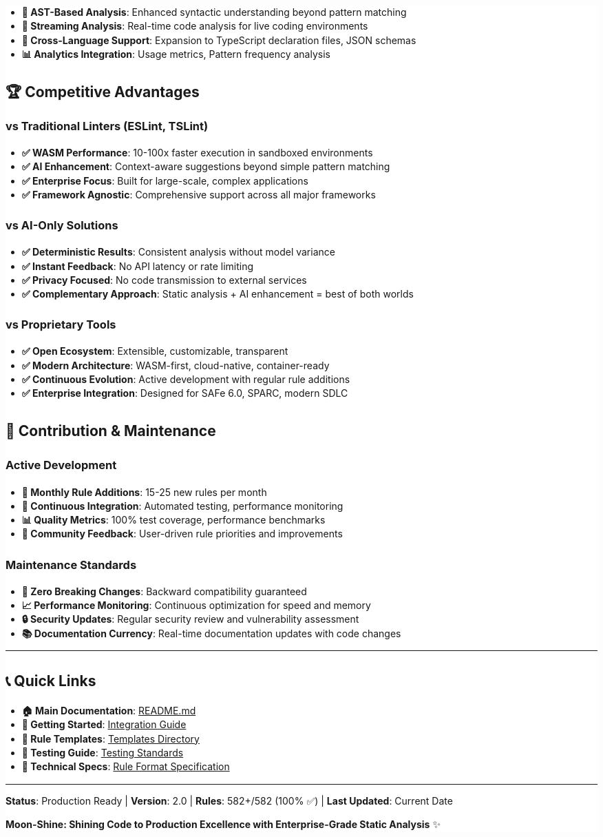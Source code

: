 - **🔬 AST-Based Analysis**: Enhanced syntactic understanding beyond pattern matching
- **🌊 Streaming Analysis**: Real-time code analysis for live coding environments
- **🤝 Cross-Language Support**: Expansion to TypeScript declaration files, JSON schemas
- **📊 Analytics Integration**: Usage metrics, Pattern frequency analysis

## 🏆 Competitive Advantages

### vs Traditional Linters (ESLint, TSLint)
- **✅ WASM Performance**: 10-100x faster execution in sandboxed environments
- **✅ AI Enhancement**: Context-aware suggestions beyond simple pattern matching
- **✅ Enterprise Focus**: Built for large-scale, complex applications
- **✅ Framework Agnostic**: Comprehensive support across all major frameworks

### vs AI-Only Solutions
- **✅ Deterministic Results**: Consistent analysis without model variance
- **✅ Instant Feedback**: No API latency or rate limiting
- **✅ Privacy Focused**: No code transmission to external services
- **✅ Complementary Approach**: Static analysis + AI enhancement = best of both worlds

### vs Proprietary Tools
- **✅ Open Ecosystem**: Extensible, customizable, transparent
- **✅ Modern Architecture**: WASM-first, cloud-native, container-ready
- **✅ Continuous Evolution**: Active development with regular rule additions
- **✅ Enterprise Integration**: Designed for SAFe 6.0, SPARC, modern SDLC

## 🤝 Contribution & Maintenance

### Active Development
- **📅 Monthly Rule Additions**: 15-25 new rules per month
- **🔄 Continuous Integration**: Automated testing, performance monitoring
- **📊 Quality Metrics**: 100% test coverage, performance benchmarks
- **🔧 Community Feedback**: User-driven rule priorities and improvements

### Maintenance Standards
- **🚀 Zero Breaking Changes**: Backward compatibility guaranteed
- **📈 Performance Monitoring**: Continuous optimization for speed and memory
- **🔒 Security Updates**: Regular security review and vulnerability assessment
- **📚 Documentation Currency**: Real-time documentation updates with code changes

---

## 📞 Quick Links

- **🏠 Main Documentation**: [README.md](src/rules/README.md)
- **🚀 Getting Started**: [Integration Guide](src/rules/guidelines/integration-guide.md)
- **🎨 Rule Templates**: [Templates Directory](src/rules/templates/)
- **🧪 Testing Guide**: [Testing Standards](src/rules/guidelines/testing-standards.md)
- **📐 Technical Specs**: [Rule Format Specification](src/rules/formats/rule-format-spec.md)

---

**Status**: Production Ready | **Version**: 2.0 | **Rules**: 582+/582 (100% ✅) | **Last Updated**: Current Date

**Moon-Shine: Shining Code to Production Excellence with Enterprise-Grade Static Analysis** ✨